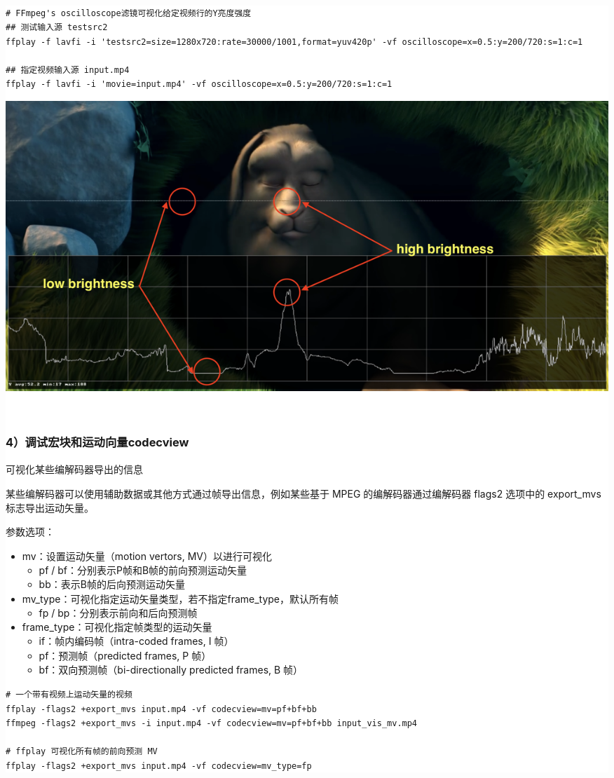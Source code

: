 ```shell
# FFmpeg's oscilloscope滤镜可视化给定视频行的Y亮度强度
## 测试输入源 testsrc2
ffplay -f lavfi -i 'testsrc2=size=1280x720:rate=30000/1001,format=yuv420p' -vf oscilloscope=x=0.5:y=200/720:s=1:c=1

## 指定视频输入源 input.mp4
ffplay -f lavfi -i 'movie=input.mp4' -vf oscilloscope=x=0.5:y=200/720:s=1:c=1
```

<div align="center"><img src="imgs/video_ffmpeg_oscilloscope.png" alt="video_ffmpeg_oscilloscope" style="zoom:100%;" /></div>

​     

### 4）调试宏块和运动向量codecview

可视化某些编解码器导出的信息

某些编解码器可以使用辅助数据或其他方式通过帧导出信息，例如某些基于 MPEG 的编解码器通过编解码器 flags2 选项中的 export_mvs 标志导出运动矢量。

参数选项：

* mv：设置运动矢量（motion vertors, MV）以进行可视化
  * pf / bf：分别表示P帧和B帧的前向预测运动矢量
  * bb：表示B帧的后向预测运动矢量
* mv_type：可视化指定运动矢量类型，若不指定frame_type，默认所有帧
  * fp / bp：分别表示前向和后向预测帧
* frame_type：可视化指定帧类型的运动矢量
  * if：帧内编码帧（intra-coded frames, I 帧）
  * pf：预测帧（predicted frames, P 帧）
  * bf：双向预测帧（bi-directionally predicted frames, B 帧）

```shell
# 一个带有视频上运动矢量的视频
ffplay -flags2 +export_mvs input.mp4 -vf codecview=mv=pf+bf+bb
ffmpeg -flags2 +export_mvs -i input.mp4 -vf codecview=mv=pf+bf+bb input_vis_mv.mp4

# ffplay 可视化所有帧的前向预测 MV
ffplay -flags2 +export_mvs input.mp4 -vf codecview=mv_type=fp
```
